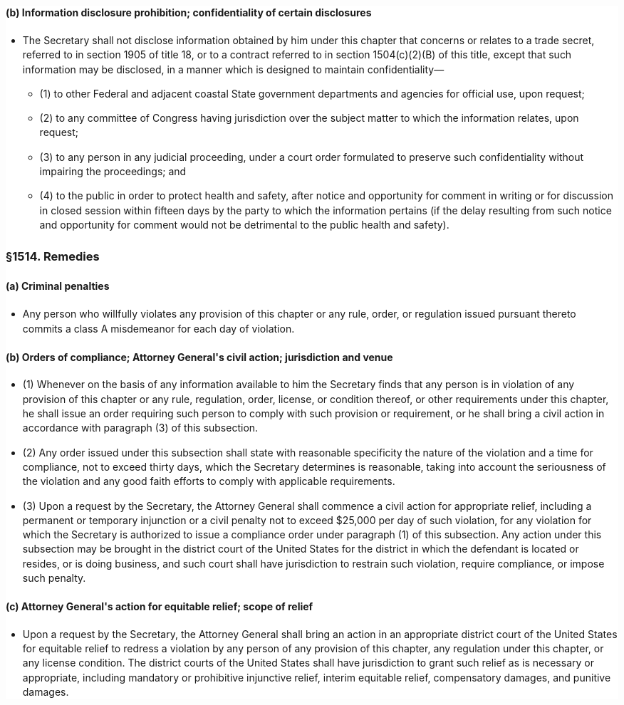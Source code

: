 #### (b) Information disclosure prohibition; confidentiality of certain disclosures
* The Secretary shall not disclose information obtained by him under this chapter that concerns or relates to a trade secret, referred to in section 1905 of title 18, or to a contract referred to in section 1504(c)(2)(B) of this title, except that such information may be disclosed, in a manner which is designed to maintain confidentiality—

  * (1) to other Federal and adjacent coastal State government departments and agencies for official use, upon request;

  * (2) to any committee of Congress having jurisdiction over the subject matter to which the information relates, upon request;

  * (3) to any person in any judicial proceeding, under a court order formulated to preserve such confidentiality without impairing the proceedings; and

  * (4) to the public in order to protect health and safety, after notice and opportunity for comment in writing or for discussion in closed session within fifteen days by the party to which the information pertains (if the delay resulting from such notice and opportunity for comment would not be detrimental to the public health and safety).

### §1514. Remedies
#### (a) Criminal penalties
* Any person who willfully violates any provision of this chapter or any rule, order, or regulation issued pursuant thereto commits a class A misdemeanor for each day of violation.

#### (b) Orders of compliance; Attorney General's civil action; jurisdiction and venue
* (1) Whenever on the basis of any information available to him the Secretary finds that any person is in violation of any provision of this chapter or any rule, regulation, order, license, or condition thereof, or other requirements under this chapter, he shall issue an order requiring such person to comply with such provision or requirement, or he shall bring a civil action in accordance with paragraph (3) of this subsection.

* (2) Any order issued under this subsection shall state with reasonable specificity the nature of the violation and a time for compliance, not to exceed thirty days, which the Secretary determines is reasonable, taking into account the seriousness of the violation and any good faith efforts to comply with applicable requirements.

* (3) Upon a request by the Secretary, the Attorney General shall commence a civil action for appropriate relief, including a permanent or temporary injunction or a civil penalty not to exceed $25,000 per day of such violation, for any violation for which the Secretary is authorized to issue a compliance order under paragraph (1) of this subsection. Any action under this subsection may be brought in the district court of the United States for the district in which the defendant is located or resides, or is doing business, and such court shall have jurisdiction to restrain such violation, require compliance, or impose such penalty.

#### (c) Attorney General's action for equitable relief; scope of relief
* Upon a request by the Secretary, the Attorney General shall bring an action in an appropriate district court of the United States for equitable relief to redress a violation by any person of any provision of this chapter, any regulation under this chapter, or any license condition. The district courts of the United States shall have jurisdiction to grant such relief as is necessary or appropriate, including mandatory or prohibitive injunctive relief, interim equitable relief, compensatory damages, and punitive damages.
